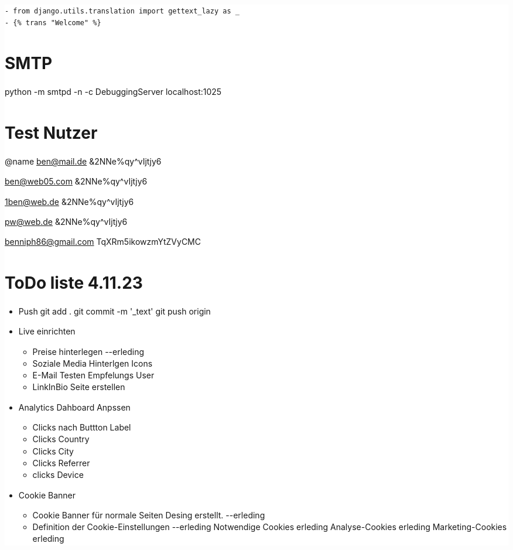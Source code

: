     - from django.utils.translation import gettext_lazy as _
    - {% trans "Welcome" %}
    
# SMTP
python -m smtpd -n -c DebuggingServer localhost:1025

# Test Nutzer
@name
ben@mail.de
&2NNe%qy^vIjtjy6 

ben@web05.com
&2NNe%qy^vIjtjy6

1ben@web.de
&2NNe%qy^vIjtjy6

pw@web.de
&2NNe%qy^vIjtjy6

benniph86@gmail.com
TqXRm5ikowzmYtZVyCMC

# ToDo liste 4.11.23

- Push
    git add .
    git commit -m '_text'
    git push origin 



- Live einrichten
    - Preise hinterlegen --erleding
    - Soziale Media Hinterlgen Icons
    - E-Mail Testen Empfelungs User
    - LinkInBio Seite erstellen



- Analytics Dahboard Anpssen 
    - Clicks nach Buttton Label
    - Clicks Country 
    - Clicks City
    - Clicks Referrer
    - clicks Device


- Cookie Banner
    - Cookie Banner für normale Seiten Desing erstellt. --erleding
    - Definition der Cookie-Einstellungen --erleding
        Notwendige Cookies erleding
        Analyse-Cookies erleding
        Marketing-Cookies erleding
